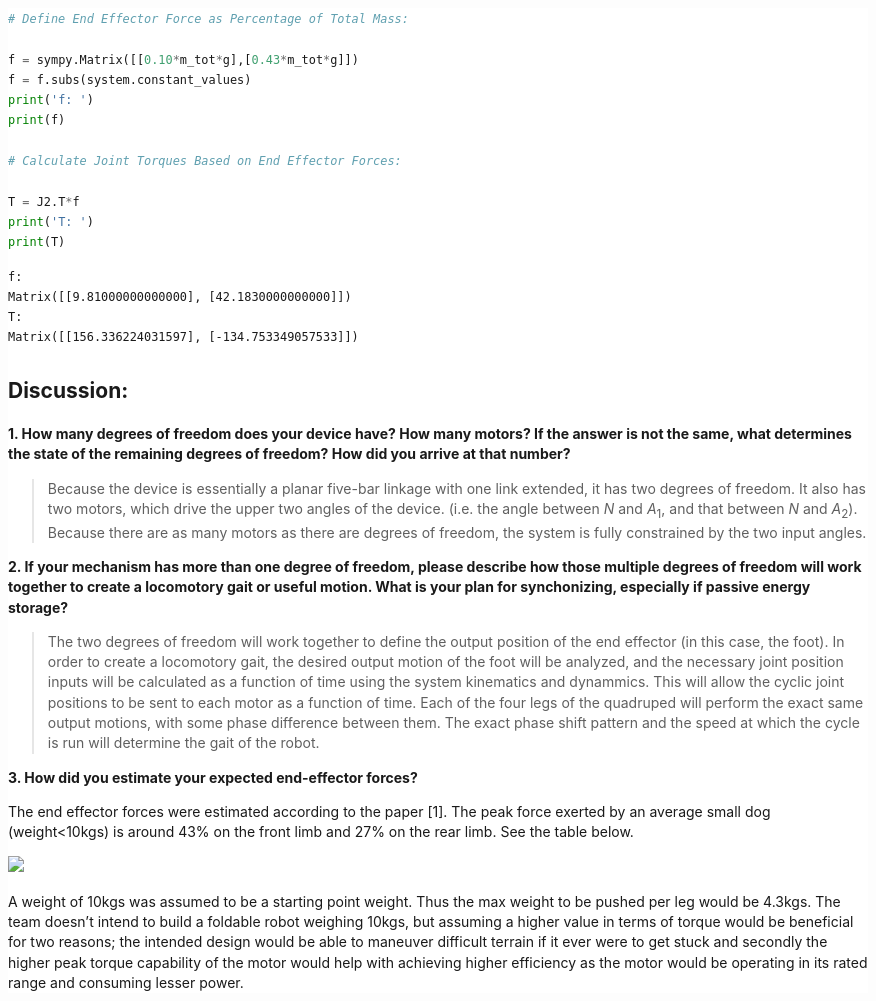 
```python
# Define End Effector Force as Percentage of Total Mass:

f = sympy.Matrix([[0.10*m_tot*g],[0.43*m_tot*g]])
f = f.subs(system.constant_values)
print('f: ')
print(f)

# Calculate Joint Torques Based on End Effector Forces:

T = J2.T*f
print('T: ')
print(T)
```

    f: 
    Matrix([[9.81000000000000], [42.1830000000000]])
    T: 
    Matrix([[156.336224031597], [-134.753349057533]])
    

## Discussion:

**1. How many degrees of freedom does your device have? How many motors? If the answer is not the same, what determines the state of the remaining degrees of freedom? How did you arrive at that number?**

>Because the device is essentially a planar five-bar linkage with one link extended, it has two degrees of freedom. It also has two motors, which drive the upper two angles of the device. (i.e. the angle between $N$ and $A_1$, and that between $N$ and $A_2$). Because there are as many motors as there are degrees of freedom, the system is fully constrained by the two input angles.

**2. If your mechanism has more than one degree of freedom, please describe how those multiple degrees of freedom will work together to create a locomotory gait or useful motion. What is your plan for synchonizing, especially if passive energy storage?**

>The two degrees of freedom will work together to define the output position of the end effector (in this case, the foot). In order to create a locomotory gait, the desired output motion of the foot will be analyzed, and the necessary joint position inputs will be calculated as a function of time using the system kinematics and dynammics. This will allow the cyclic joint positions to be sent to each motor as a function of time. Each of the four legs of the quadruped will perform the exact same output motions, with some phase difference between them. The exact phase shift pattern and the speed at which the cycle is run will determine the gait of the robot. 

**3. How did you estimate your expected end-effector forces?**

The end effector forces were estimated according to the paper [1].
The peak force exerted by an average small dog (weight<10kgs) is around 43% on the front limb and 27% on the rear limb. See the table below.

<img src='https://drive.google.com/uc?id=1nBArtuZ-QmYBnSvtZQbsbdKjHUMEGxn3' width="1000">

A weight of 10kgs was assumed to be a starting point weight. Thus the max weight to be pushed per leg would be 4.3kgs. The team doesn’t intend to build a foldable robot weighing 10kgs, but assuming a higher value in terms of torque would be beneficial for two reasons; the intended design would be able to maneuver difficult terrain if it ever were to get stuck and secondly the higher peak torque capability of the motor would help with achieving higher efficiency as the motor would be operating in its rated range and consuming lesser power.
